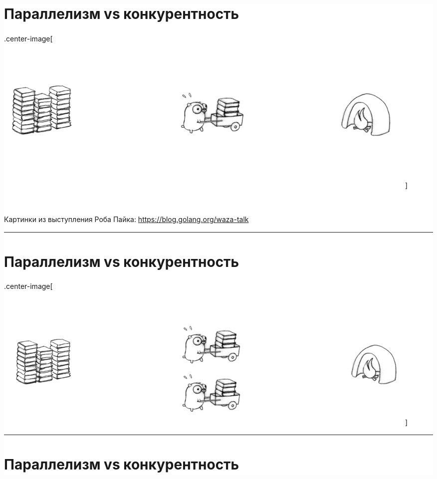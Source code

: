 
# Параллелизм vs конкурентность

.center-image[
![](img/conc1.jpg)
]

<br>

Картинки из выступления Роба Пайка: https://blog.golang.org/waza-talk

---

# Параллелизм vs конкурентность

.center-image[
![](img/conc2.jpg)
]

---

# Параллелизм vs конкурентность
